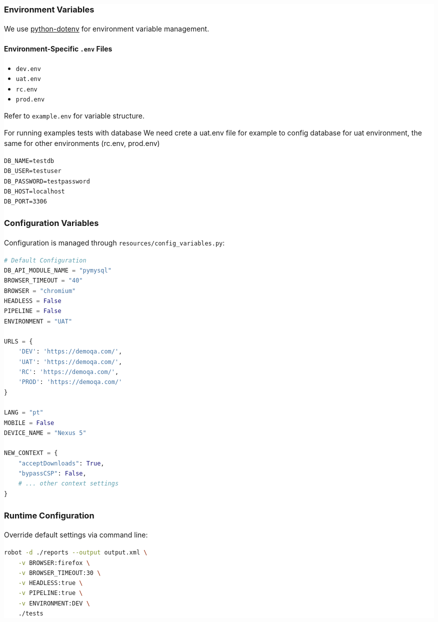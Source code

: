 ### Environment Variables
We use [python-dotenv](https://github.com/theskumar/python-dotenv) for environment variable management.

#### Environment-Specific `.env` Files
- `dev.env`
- `uat.env`
- `rc.env`
- `prod.env`

Refer to `example.env` for variable structure.

For running examples tests with database We need crete a uat.env file for example to config database for uat environment, the same for other environments (rc.env, prod.env)

    DB_NAME=testdb
    DB_USER=testuser
    DB_PASSWORD=testpassword
    DB_HOST=localhost
    DB_PORT=3306


### Configuration Variables
Configuration is managed through `resources/config_variables.py`:

```python
# Default Configuration
DB_API_MODULE_NAME = "pymysql"
BROWSER_TIMEOUT = "40"
BROWSER = "chromium"
HEADLESS = False
PIPELINE = False
ENVIRONMENT = "UAT"

URLS = {
    'DEV': 'https://demoqa.com/',
    'UAT': 'https://demoqa.com/',
    'RC': 'https://demoqa.com/',
    'PROD': 'https://demoqa.com/'
}

LANG = "pt"
MOBILE = False
DEVICE_NAME = "Nexus 5"

NEW_CONTEXT = {
    "acceptDownloads": True,
    "bypassCSP": False,
    # ... other context settings
}
```

### Runtime Configuration
Override default settings via command line:
```bash
robot -d ./reports --output output.xml \
    -v BROWSER:firefox \
    -v BROWSER_TIMEOUT:30 \
    -v HEADLESS:true \
    -v PIPELINE:true \
    -v ENVIRONMENT:DEV \
    ./tests
```
